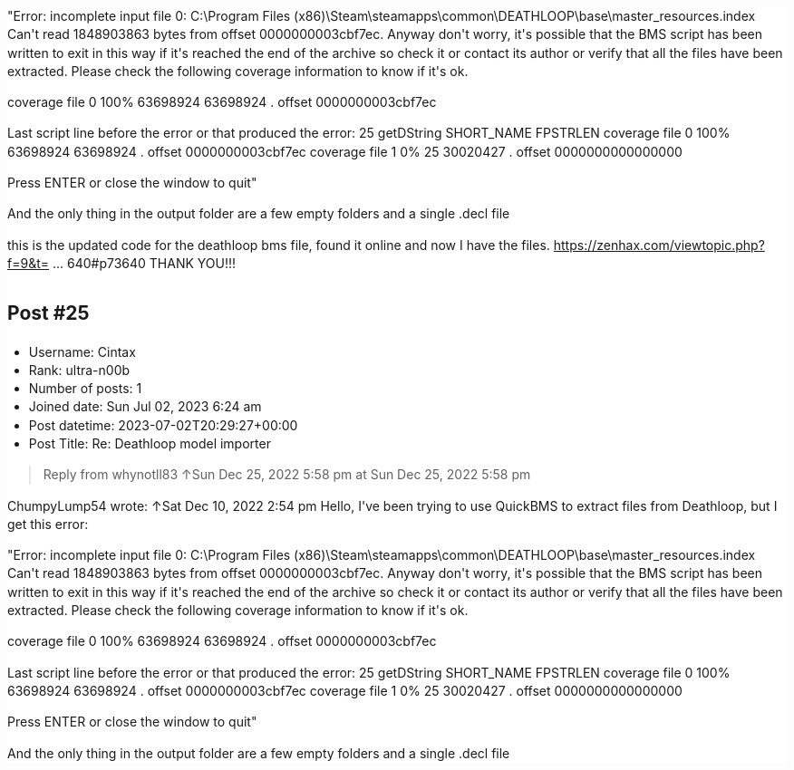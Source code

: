 "Error: incomplete input file 0: C:\Program Files (x86)\Steam\steamapps\common\DEATHLOOP\base\master_resources.index
       Can't read 1848903863 bytes from offset 0000000003cbf7ec.
       Anyway don't worry, it's possible that the BMS script has been written
       to exit in this way if it's reached the end of the archive so check it
       or contact its author or verify that all the files have been extracted.
       Please check the following coverage information to know if it's ok.

  coverage file 0   100%   63698924   63698924   . offset 0000000003cbf7ec

Last script line before the error or that produced the error:
  25  getDString SHORT_NAME FPSTRLEN
  coverage file 0   100%   63698924   63698924   . offset 0000000003cbf7ec
  coverage file 1     0%   25         30020427   . offset 0000000000000000

Press ENTER or close the window to quit"

And the only thing in the output folder are a few empty folders and a single .decl file


this is the updated code for the deathloop bms file, found it online and now I have the files. https://zenhax.com/viewtopic.php?f=9&t= ... 640#p73640
THANK YOU!!!
## Post #25
- Username: Cintax
- Rank: ultra-n00b
- Number of posts: 1
- Joined date: Sun Jul 02, 2023 6:24 am
- Post datetime: 2023-07-02T20:29:27+00:00
- Post Title: Re: Deathloop model importer

> Reply from whynotll83 ↑Sun Dec 25, 2022 5:58 pm at Sun Dec 25, 2022 5:58 pm
>
> 
ChumpyLump54 wrote: ↑Sat Dec 10, 2022 2:54 pm
Hello, I've been trying to use QuickBMS to extract files from Deathloop, but I get this error:

"Error: incomplete input file 0: C:\Program Files (x86)\Steam\steamapps\common\DEATHLOOP\base\master_resources.index
       Can't read 1848903863 bytes from offset 0000000003cbf7ec.
       Anyway don't worry, it's possible that the BMS script has been written
       to exit in this way if it's reached the end of the archive so check it
       or contact its author or verify that all the files have been extracted.
       Please check the following coverage information to know if it's ok.

  coverage file 0   100%   63698924   63698924   . offset 0000000003cbf7ec

Last script line before the error or that produced the error:
  25  getDString SHORT_NAME FPSTRLEN
  coverage file 0   100%   63698924   63698924   . offset 0000000003cbf7ec
  coverage file 1     0%   25         30020427   . offset 0000000000000000

Press ENTER or close the window to quit"

And the only thing in the output folder are a few empty folders and a single .decl file
